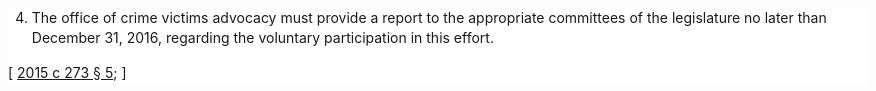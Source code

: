 4. The office of crime victims advocacy must provide a report to the appropriate committees of the legislature no later than December 31, 2016, regarding the voluntary participation in this effort.

\[ [2015 c 273 § 5](https://lawfilesext.leg.wa.gov/biennium/2015-16/Pdf/Bills/Session%20Laws/Senate/5884-S.SL.pdf?cite=2015%20c%20273%20§%205); \]

